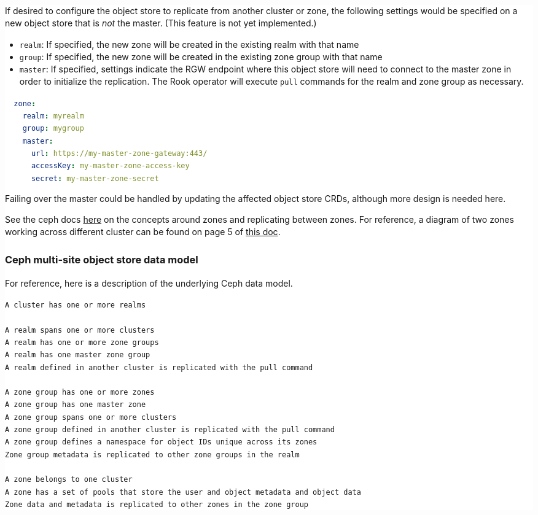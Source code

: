 If desired to configure the object store to replicate from another cluster or zone, the following settings would be specified on a new object store that is *not* the master. (This feature is not yet implemented.)
- `realm`: If specified, the new zone will be created in the existing realm with that name
- `group`: If specified, the new zone will be created in the existing zone group with that name
- `master`: If specified, settings indicate the RGW endpoint where this object store will need to connect to the master zone in order to initialize the replication. The Rook operator will execute `pull` commands for the realm and zone group as necessary.
```yaml
  zone:
    realm: myrealm
    group: mygroup
    master:
      url: https://my-master-zone-gateway:443/
      accessKey: my-master-zone-access-key
      secret: my-master-zone-secret
```

Failing over the master could be handled by updating the affected object store CRDs, although more design is needed here.

See the ceph docs [here](http://docs.ceph.com/docs/master/radosgw/multisite/) on the concepts around zones and replicating between zones. For reference, a diagram of two zones working across different cluster can be found on page 5 of [this doc](http://ceph.com/wp-content/uploads/2017/01/Understanding-a-Multi-Site-Ceph-Gateway-Installation-170119.pdf).


### Ceph multi-site object store data model

For reference, here is a description of the underlying Ceph data model.

```
A cluster has one or more realms

A realm spans one or more clusters
A realm has one or more zone groups
A realm has one master zone group
A realm defined in another cluster is replicated with the pull command

A zone group has one or more zones
A zone group has one master zone
A zone group spans one or more clusters
A zone group defined in another cluster is replicated with the pull command
A zone group defines a namespace for object IDs unique across its zones
Zone group metadata is replicated to other zone groups in the realm

A zone belongs to one cluster
A zone has a set of pools that store the user and object metadata and object data
Zone data and metadata is replicated to other zones in the zone group
```
